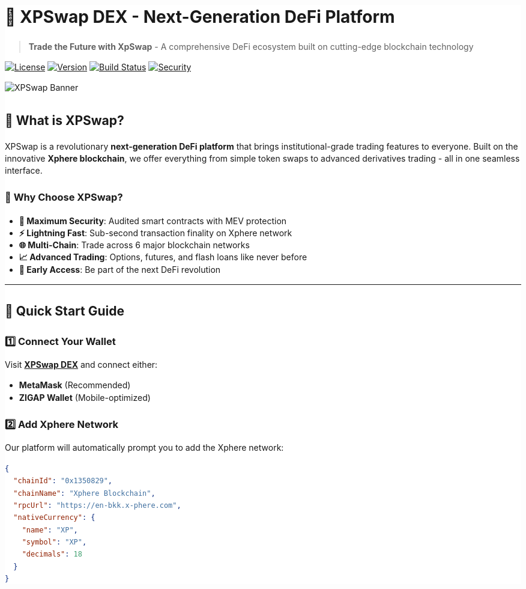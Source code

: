 # 🚀 XPSwap DEX - Next-Generation DeFi Platform

> **Trade the Future with XpSwap** - A comprehensive DeFi ecosystem built on cutting-edge blockchain technology

[![License](https://img.shields.io/badge/license-MIT-blue.svg)](LICENSE)
[![Version](https://img.shields.io/badge/version-1.0.0-green.svg)](#)
[![Build Status](https://img.shields.io/badge/build-passing-success.svg)](#)
[![Security](https://img.shields.io/badge/security-audited-orange.svg)](#)

![XPSwap Banner](https://i.imgur.com/XPSwap-Banner.jpg)

## 🌟 **What is XPSwap?**

XPSwap is a revolutionary **next-generation DeFi platform** that brings institutional-grade trading features to everyone. Built on the innovative **Xphere blockchain**, we offer everything from simple token swaps to advanced derivatives trading - all in one seamless interface.

### 🎯 **Why Choose XPSwap?**

- **🔐 Maximum Security**: Audited smart contracts with MEV protection
- **⚡ Lightning Fast**: Sub-second transaction finality on Xphere network
- **🌐 Multi-Chain**: Trade across 6 major blockchain networks
- **📈 Advanced Trading**: Options, futures, and flash loans like never before
- **💎 Early Access**: Be part of the next DeFi revolution

---

## 🚀 **Quick Start Guide**

### 1️⃣ Connect Your Wallet
Visit [**XPSwap DEX**](https://trendy.storydot.kr/xpswap/) and connect either:
- **MetaMask** (Recommended)
- **ZIGAP Wallet** (Mobile-optimized)

### 2️⃣ Add Xphere Network
Our platform will automatically prompt you to add the Xphere network:
```json
{
  "chainId": "0x1350829",
  "chainName": "Xphere Blockchain",
  "rpcUrl": "https://en-bkk.x-phere.com",
  "nativeCurrency": {
    "name": "XP",
    "symbol": "XP",
    "decimals": 18
  }
}
```
